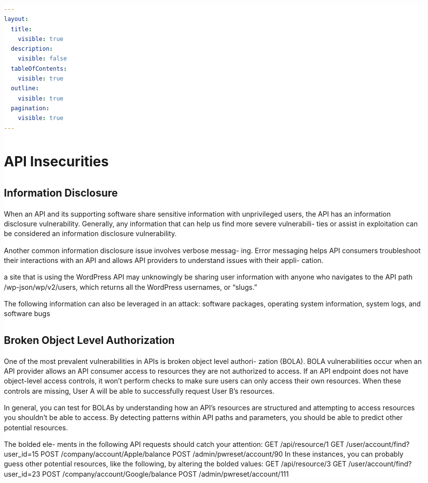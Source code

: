 ```yaml
---
layout:
  title:
    visible: true
  description:
    visible: false
  tableOfContents:
    visible: true
  outline:
    visible: true
  pagination:
    visible: true
---
```


# API Insecurities

## Information Disclosure

When an API and its supporting software share sensitive information with unprivileged users, the API has an information disclosure vulnerability. Generally, any information that can help us find more severe vulnerabili- ties or assist in exploitation can be considered an information disclosure vulnerability.



Another common information disclosure issue involves verbose messag- ing. Error messaging helps API consumers troubleshoot their interactions with an API and allows API providers to understand issues with their appli- cation.

a site that is using the WordPress API may unknowingly be sharing user information with anyone who navigates to the API path /wp-json/wp/v2/users, which returns all the WordPress usernames, or “slugs.”

The following information can also be leveraged in an attack: software packages, operating system information, system logs, and software bugs

## Broken Object Level Authorization

One of the most prevalent vulnerabilities in APIs is broken object level authori- zation (BOLA). BOLA vulnerabilities occur when an API provider allows an API consumer access to resources they are not authorized to access. If an API endpoint does not have object-level access controls, it won’t perform checks to make sure users can only access their own resources. When these controls are missing, User A will be able to successfully request User B’s resources.

In general, you can test for BOLAs by understanding how an API’s resources are structured and attempting to access resources you shouldn’t be able to access. By detecting patterns within API paths and parameters, you should be able to predict other potential resources.

The bolded ele- ments in the following API requests should catch your attention: GET /api/resource/1 GET /user/account/find?user\_id=15 POST /company/account/Apple/balance POST /admin/pwreset/account/90 In these instances, you can probably guess other potential resources, like the following, by altering the bolded values: GET /api/resource/3 GET /user/account/find?user\_id=23 POST /company/account/Google/balance POST /admin/pwreset/account/111
